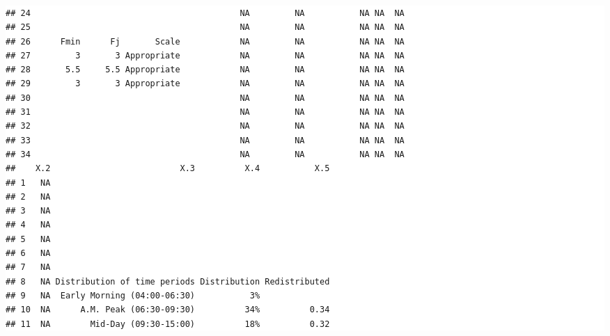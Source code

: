     ## 24                                          NA         NA           NA NA  NA
    ## 25                                          NA         NA           NA NA  NA
    ## 26      Fmin      Fj       Scale            NA         NA           NA NA  NA
    ## 27         3       3 Appropriate            NA         NA           NA NA  NA
    ## 28       5.5     5.5 Appropriate            NA         NA           NA NA  NA
    ## 29         3       3 Appropriate            NA         NA           NA NA  NA
    ## 30                                          NA         NA           NA NA  NA
    ## 31                                          NA         NA           NA NA  NA
    ## 32                                          NA         NA           NA NA  NA
    ## 33                                          NA         NA           NA NA  NA
    ## 34                                          NA         NA           NA NA  NA
    ##    X.2                          X.3          X.4           X.5
    ## 1   NA                                                        
    ## 2   NA                                                        
    ## 3   NA                                                        
    ## 4   NA                                                        
    ## 5   NA                                                        
    ## 6   NA                                                        
    ## 7   NA                                                        
    ## 8   NA Distribution of time periods Distribution Redistributed
    ## 9   NA  Early Morning (04:00-06:30)           3%              
    ## 10  NA      A.M. Peak (06:30-09:30)          34%          0.34
    ## 11  NA        Mid-Day (09:30-15:00)          18%          0.32